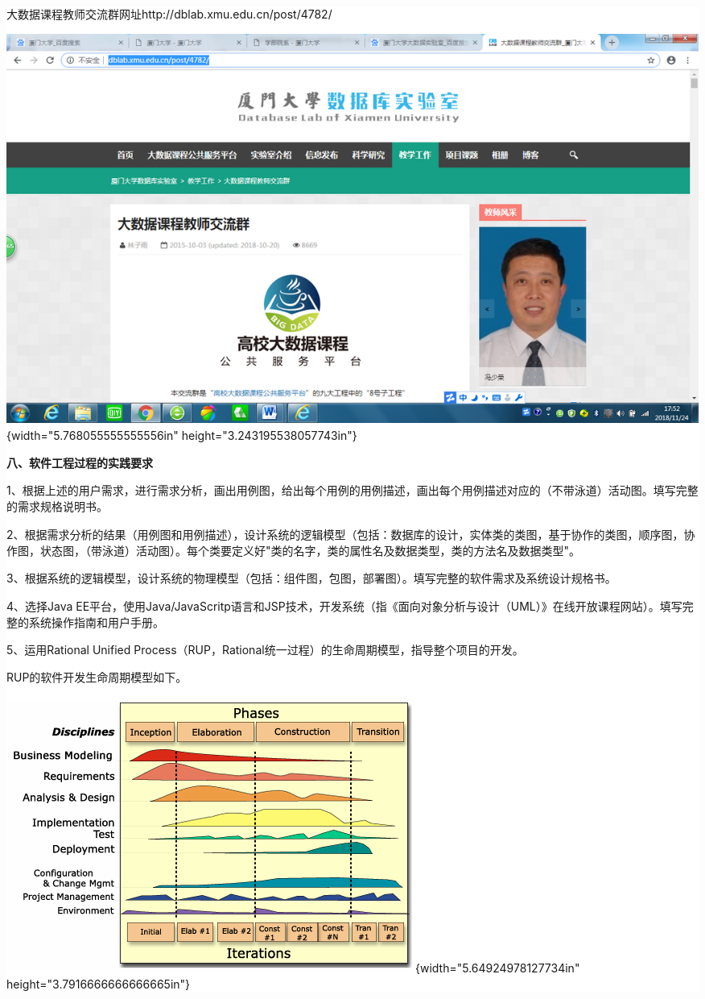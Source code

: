 大数据课程教师交流群网址http://dblab.xmu.edu.cn/post/4782/

![](./img/media/image11.png){width="5.768055555555556in"
height="3.243195538057743in"}

**八、软件工程过程的实践要求**

1、根据上述的用户需求，进行需求分析，画出用例图，给出每个用例的用例描述，画出每个用例描述对应的（不带泳道）活动图。填写完整的需求规格说明书。

2、根据需求分析的结果（用例图和用例描述），设计系统的逻辑模型（包括：数据库的设计，实体类的类图，基于协作的类图，顺序图，协作图，状态图，（带泳道）活动图）。每个类要定义好"类的名字，类的属性名及数据类型，类的方法名及数据类型"。

3、根据系统的逻辑模型，设计系统的物理模型（包括：组件图，包图，部署图）。填写完整的软件需求及系统设计规格书。

4、选择Java
EE平台，使用Java/JavaScritp语言和JSP技术，开发系统（指《面向对象分析与设计（UML）》在线开放课程网站）。填写完整的系统操作指南和用户手册。

5、运用Rational Unified
Process（RUP，Rational统一过程）的生命周期模型，指导整个项目的开发。

RUP的软件开发生命周期模型如下。

![t2](./img/media/image12.png){width="5.64924978127734in"
height="3.7916666666666665in"}

